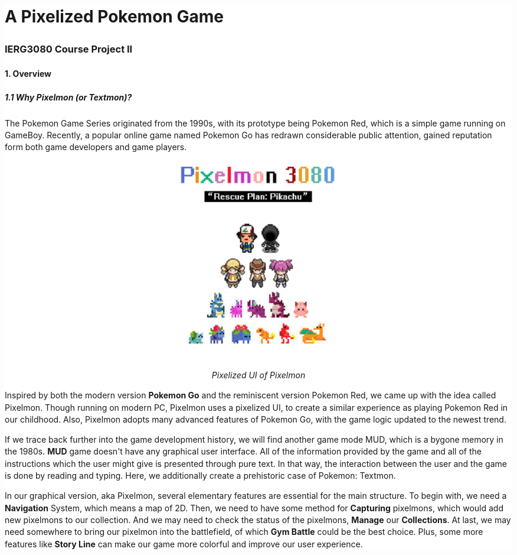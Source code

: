 # A Pixelized Pokemon Game  

### IERG3080 Course Project II

#### 1. Overview

##### 1.1 Why Pixelmon (or Textmon)?

The Pokemon Game Series originated from the 1990s, with its prototype being Pokemon Red, which is a simple game running on GameBoy. Recently, a popular online game named Pokemon Go has redrawn considerable public attention, gained reputation form both game developers and game players.

<p align="center"><img src="./pics/1.png" width = "300" /></p>
<p align="center"><i>Pixelized UI of Pixelmon</i></p>

Inspired by both the modern version **Pokemon Go** and the reminiscent version Pokemon Red, we came up with the idea called Pixelmon. Though running on modern PC, Pixelmon uses a pixelized UI, to create a similar experience as playing Pokemon Red in our childhood. Also, Pixelmon adopts many advanced features of Pokemon Go, with the game logic updated to the newest trend.  

If we trace back further into the game development history, we will find another game mode MUD, which is a bygone memory in the 1980s. **MUD** game doesn't have any graphical user interface. All of the information provided by the game and all of the instructions which the user might give is presented through pure text. In that way, the interaction between the user and the game is done by reading and typing. Here, we additionally create a prehistoric case of Pokemon: Textmon.  

In our graphical version, aka Pixelmon, several elementary features are essential for the main structure. To begin with, we need a **Navigation** System, which means a map of 2D. Then, we need to have some method for **Capturing** pixelmons, which would add new pixelmons to our collection. And we may need to check the status of the pixelmons, **Manage** our **Collections**. At last, we may need somewhere to bring our pixelmon into the battlefield, of which **Gym Battle** could be the best choice. Plus, some more features like **Story Line** can make our game more colorful and improve our user experience.
